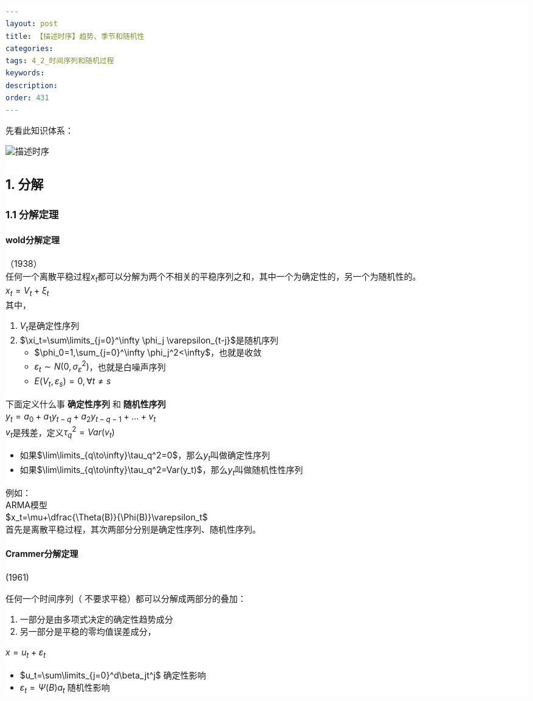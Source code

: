 ```yaml
---
layout: post
title: 【描述时序】趋势、季节和随机性
categories:
tags: 4_2_时间序列和随机过程
keywords:
description:
order: 431
---
```


先看此知识体系：  

![描述时序](https://raw.githubusercontent.com/guofei9987/StatisticsBlog/master/%E9%99%84%E4%BB%B6/%E6%8F%8F%E8%BF%B0%E6%97%B6%E5%BA%8F.png)

## 1. 分解
### 1.1 分解定理
#### wold分解定理
（1938）  
任何一个离散平稳过程$x_t$都可以分解为两个不相关的平稳序列之和，其中一个为确定性的，另一个为随机性的。  
$x_t=V_t+\xi_t$  
其中，  
1. $V_t$是确定性序列  
2. $\xi_t=\sum\limits_{j=0}^\infty \phi_j \varepsilon_{t-j}$是随机序列  
    - $\phi_0=1,\sum_{j=0}^\infty \phi_j^2<\infty$，也就是收敛  
    - $\varepsilon_t\sim N(0,\sigma_\varepsilon^2)$，也就是白噪声序列
    - $E(V_t,\varepsilon_s)=0,\forall t\neq s$


下面定义什么事 **确定性序列** 和 **随机性序列**  
$y_t=a_0+a_1y_{t-q}+a_2y_{t-q-1}+...+v_t$  
$v_t$是残差，定义$\tau_q^2=Var(v_t)$  
- 如果$\lim\limits_{q\to\infty}\tau_q^2=0$，那么$y_t$叫做确定性序列  
- 如果$\lim\limits_{q\to\infty}\tau_q^2=Var(y_t)$，那么$y_t$叫做随机性性序列  

例如：  
ARMA模型  
$x_t=\mu+\dfrac{\Theta(B)}{\Phi(B)}\varepsilon_t$  
首先是离散平稳过程，其次两部分分别是确定性序列、随机性序列。  

#### Crammer分解定理
(1961)  

任何一个时间序列（ 不要求平稳）都可以分解成两部分的叠加：
1. 一部分是由多项式决定的确定性趋势成分
2. 另一部分是平稳的零均值误差成分，


$x=u_t+\varepsilon_t$  
- $u_t=\sum\limits_{j=0}^d\beta_jt^j$ 确定性影响
- $\varepsilon_t=\Psi(B)a_t$ 随机性影响  
